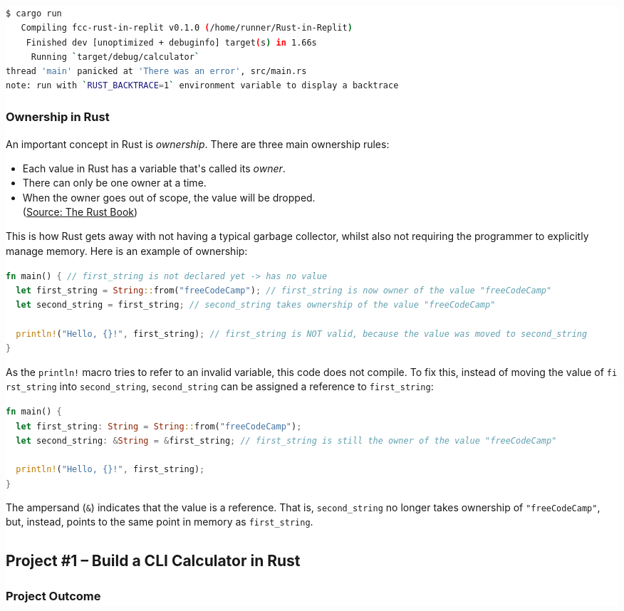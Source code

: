 ```bash
$ cargo run
   Compiling fcc-rust-in-replit v0.1.0 (/home/runner/Rust-in-Replit)
    Finished dev [unoptimized + debuginfo] target(s) in 1.66s
     Running `target/debug/calculator`
thread 'main' panicked at 'There was an error', src/main.rs
note: run with `RUST_BACKTRACE=1` environment variable to display a backtrace
```

### Ownership in Rust

An important concept in Rust is _ownership_. There are three main ownership rules:

-   Each value in Rust has a variable that's called its _owner_.
-   There can only be one owner at a time.
-   When the owner goes out of scope, the value will be dropped.  
    ([Source: The Rust Book](https://doc.rust-lang.org/book/ch04-01-what-is-ownership.html?highlight=heap#ownership-rules))

This is how Rust gets away with not having a typical garbage collector, whilst also not requiring the programmer to explicitly manage memory. Here is an example of ownership:

```rust
fn main() { // first_string is not declared yet -> has no value
  let first_string = String::from("freeCodeCamp"); // first_string is now owner of the value "freeCodeCamp"
  let second_string = first_string; // second_string takes ownership of the value "freeCodeCamp"

  println!("Hello, {}!", first_string); // first_string is NOT valid, because the value was moved to second_string
}
```

As the `println!` macro tries to refer to an invalid variable, this code does not compile. To fix this, instead of moving the value of `first_string` into `second_string`, `second_string` can be assigned a reference to `first_string`:

```rust
fn main() {
  let first_string: String = String::from("freeCodeCamp");
  let second_string: &String = &first_string; // first_string is still the owner of the value "freeCodeCamp"

  println!("Hello, {}!", first_string);
}
```

The ampersand (`&`) indicates that the value is a reference. That is, `second_string` no longer takes ownership of `"freeCodeCamp"`, but, instead, points to the same point in memory as `first_string`.

## Project #1 – Build a CLI Calculator in Rust

### Project Outcome
